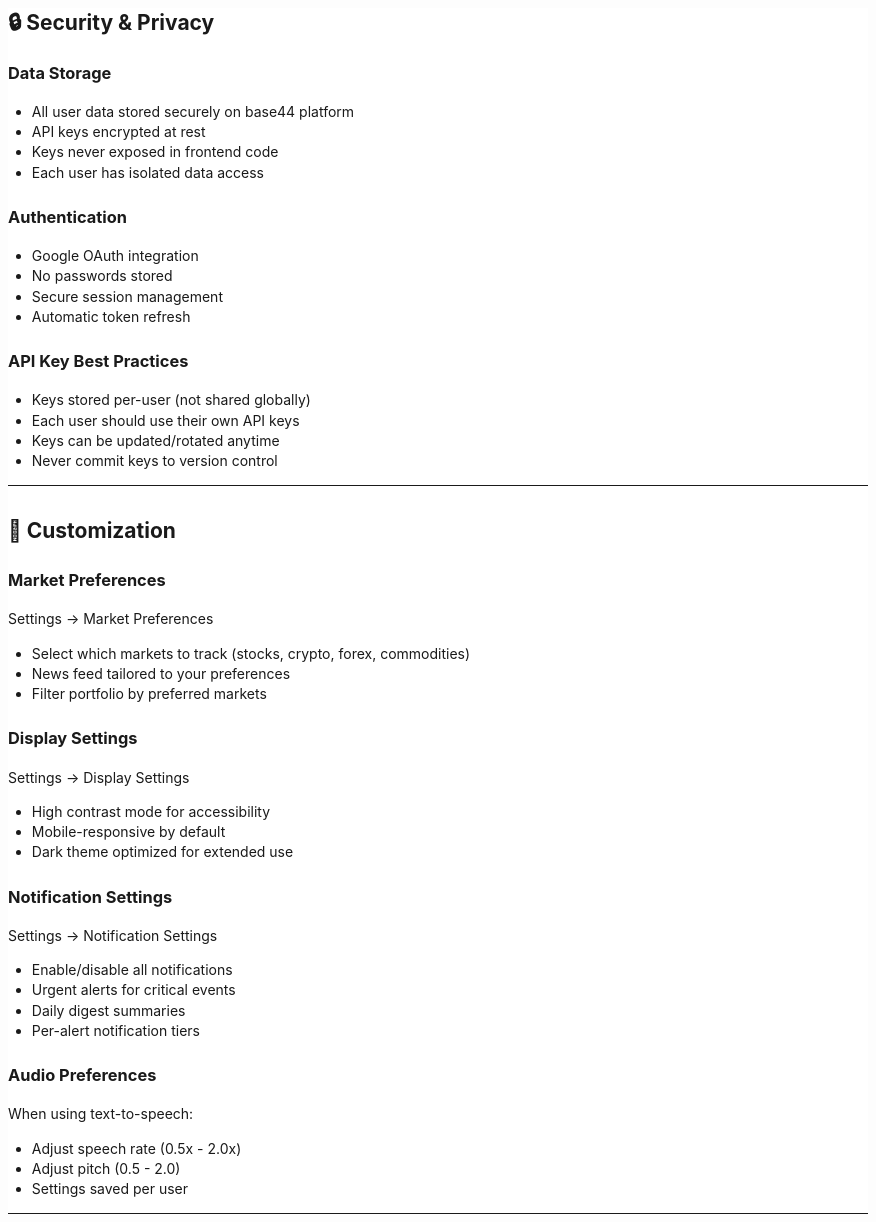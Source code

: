 ## 🔒 Security & Privacy

### Data Storage
- All user data stored securely on base44 platform
- API keys encrypted at rest
- Keys never exposed in frontend code
- Each user has isolated data access

### Authentication
- Google OAuth integration
- No passwords stored
- Secure session management
- Automatic token refresh

### API Key Best Practices
- Keys stored per-user (not shared globally)
- Each user should use their own API keys
- Keys can be updated/rotated anytime
- Never commit keys to version control

---

## 🎨 Customization

### Market Preferences
Settings → Market Preferences
- Select which markets to track (stocks, crypto, forex, commodities)
- News feed tailored to your preferences
- Filter portfolio by preferred markets

### Display Settings
Settings → Display Settings
- High contrast mode for accessibility
- Mobile-responsive by default
- Dark theme optimized for extended use

### Notification Settings
Settings → Notification Settings
- Enable/disable all notifications
- Urgent alerts for critical events
- Daily digest summaries
- Per-alert notification tiers

### Audio Preferences
When using text-to-speech:
- Adjust speech rate (0.5x - 2.0x)
- Adjust pitch (0.5 - 2.0)
- Settings saved per user

---